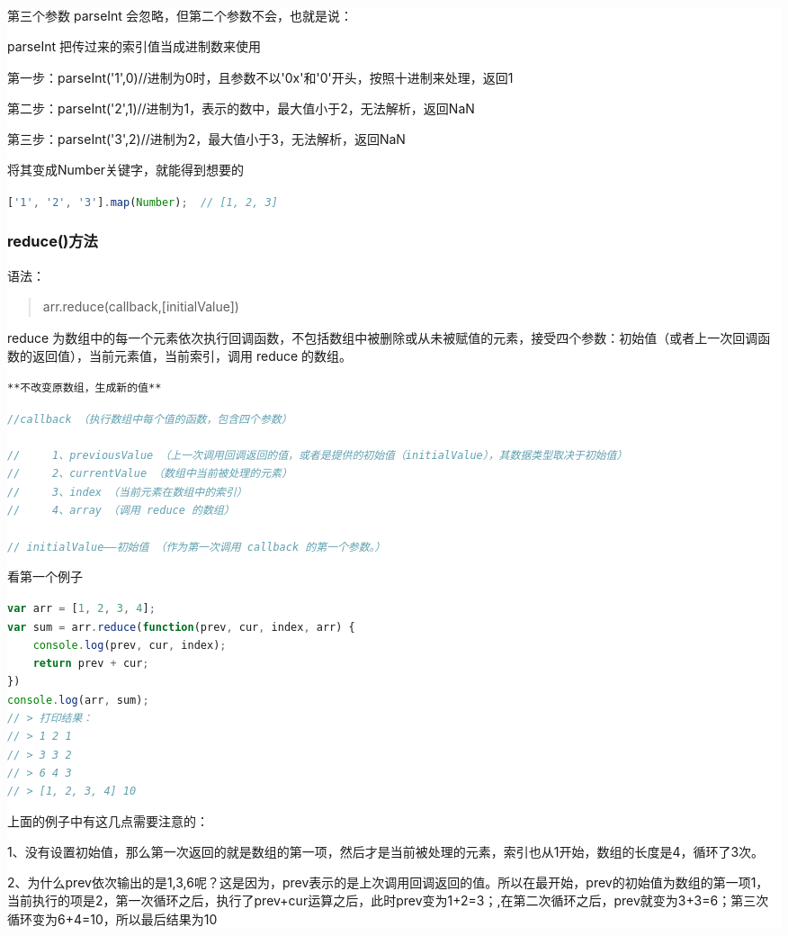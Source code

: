 第三个参数 parseInt 会忽略，但第二个参数不会，也就是说：

parseInt 把传过来的索引值当成进制数来使用

第一步：parseInt('1',0)//进制为0时，且参数不以'0x'和'0'开头，按照十进制来处理，返回1

第二步：parseInt('2',1)//进制为1，表示的数中，最大值小于2，无法解析，返回NaN

第三步：parseInt('3',2)//进制为2，最大值小于3，无法解析，返回NaN

将其变成Number关键字，就能得到想要的

```js
['1', '2', '3'].map(Number);  // [1, 2, 3]
```

### reduce()方法

语法：

> arr.reduce(callback,[initialValue])

reduce 为数组中的每一个元素依次执行回调函数，不包括数组中被删除或从未被赋值的元素，接受四个参数：初始值（或者上一次回调函数的返回值），当前元素值，当前索引，调用 reduce 的数组。

`**不改变原数组，生成新的值**`

```js
//callback （执行数组中每个值的函数，包含四个参数）

//     1、previousValue （上一次调用回调返回的值，或者是提供的初始值（initialValue），其数据类型取决于初始值）
//     2、currentValue （数组中当前被处理的元素）
//     3、index （当前元素在数组中的索引）
//     4、array （调用 reduce 的数组）

// initialValue——初始值 （作为第一次调用 callback 的第一个参数。）
```

看第一个例子

```js
var arr = [1, 2, 3, 4];
var sum = arr.reduce(function(prev, cur, index, arr) {
    console.log(prev, cur, index);
    return prev + cur;
})
console.log(arr, sum);
// > 打印结果：
// > 1 2 1
// > 3 3 2
// > 6 4 3
// > [1, 2, 3, 4] 10
```

上面的例子中有这几点需要注意的：

1、没有设置初始值，那么第一次返回的就是数组的第一项，然后才是当前被处理的元素，索引也从1开始，数组的长度是4，循环了3次。

2、为什么prev依次输出的是1,3,6呢？这是因为，prev表示的是上次调用回调返回的值。所以在最开始，prev的初始值为数组的第一项1，当前执行的项是2，第一次循环之后，执行了prev+cur运算之后，此时prev变为1+2=3；,在第二次循环之后，prev就变为3+3=6；第三次循环变为6+4=10，所以最后结果为10

